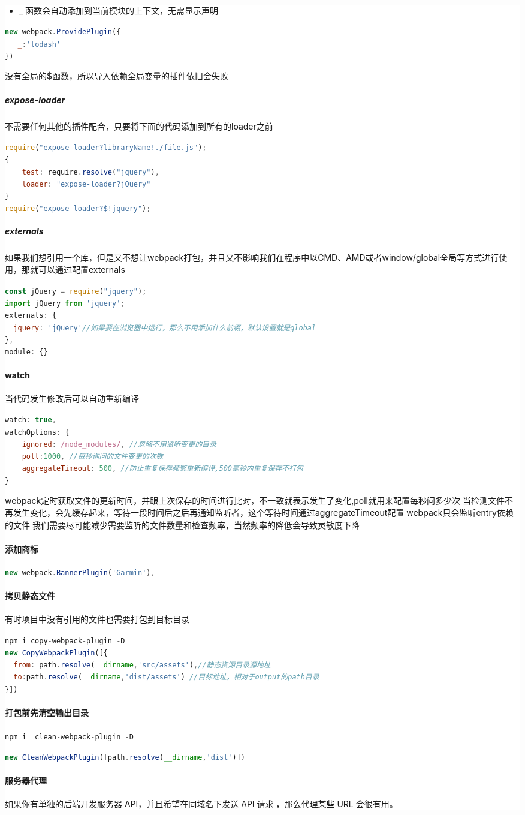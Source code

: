 - _ 函数会自动添加到当前模块的上下文，无需显示声明
```js
new webpack.ProvidePlugin({
   _:'lodash'
})
 ```
没有全局的$函数，所以导入依赖全局变量的插件依旧会失败

##### expose-loader
不需要任何其他的插件配合，只要将下面的代码添加到所有的loader之前
```js
require("expose-loader?libraryName!./file.js");
{
    test: require.resolve("jquery"),
    loader: "expose-loader?jQuery"
}
require("expose-loader?$!jquery");
```
##### externals
如果我们想引用一个库，但是又不想让webpack打包，并且又不影响我们在程序中以CMD、AMD或者window/global全局等方式进行使用，那就可以通过配置externals
```js
const jQuery = require("jquery");
import jQuery from 'jquery';
externals: {
  jquery: 'jQuery'//如果要在浏览器中运行，那么不用添加什么前缀，默认设置就是global
},
module: {}
```
####  watch
当代码发生修改后可以自动重新编译
```js
watch: true,
watchOptions: {
    ignored: /node_modules/, //忽略不用监听变更的目录
    poll:1000, //每秒询问的文件变更的次数
    aggregateTimeout: 500, //防止重复保存频繁重新编译,500毫秒内重复保存不打包
}
```
webpack定时获取文件的更新时间，并跟上次保存的时间进行比对，不一致就表示发生了变化,poll就用来配置每秒问多少次
当检测文件不再发生变化，会先缓存起来，等待一段时间后之后再通知监听者，这个等待时间通过aggregateTimeout配置
webpack只会监听entry依赖的文件
我们需要尽可能减少需要监听的文件数量和检查频率，当然频率的降低会导致灵敏度下降
#### 添加商标
```js
new webpack.BannerPlugin('Garmin'),
```
####  拷贝静态文件
有时项目中没有引用的文件也需要打包到目标目录
```js
npm i copy-webpack-plugin -D
new CopyWebpackPlugin([{
  from: path.resolve(__dirname,'src/assets'),//静态资源目录源地址
  to:path.resolve(__dirname,'dist/assets') //目标地址，相对于output的path目录
}])
```
#### 打包前先清空输出目录
```js
npm i  clean-webpack-plugin -D
```
```js
new CleanWebpackPlugin([path.resolve(__dirname,'dist')])
```
#### 服务器代理
如果你有单独的后端开发服务器 API，并且希望在同域名下发送 API 请求 ，那么代理某些 URL 会很有用。
